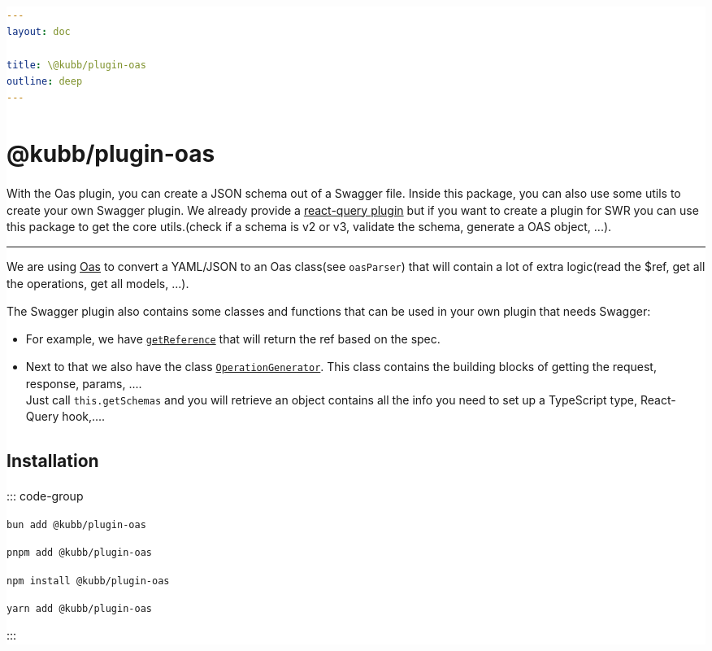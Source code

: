 ```yaml
---
layout: doc

title: \@kubb/plugin-oas
outline: deep
---
```


# @kubb/plugin-oas

With the Oas plugin, you can create a JSON schema out of a Swagger file.
Inside this package, you can also use some utils to create your own Swagger plugin.
We already provide a [react-query plugin](/plugins/plugin-tanstack-query) but if you want to create a plugin for SWR you can use this package to get the core utils.(check if a schema is v2 or v3, validate the schema, generate a OAS object, ...).

<hr/>

We are using [Oas](https://github.com/readmeio/oas) to convert a YAML/JSON to an Oas class(see `oasParser`) that will contain a lot of extra logic(read the $ref, get all the operations, get all models, ...).

The Swagger plugin also contains some classes and functions that can be used in your own plugin that needs Swagger:

- For example, we have [`getReference`](https://github.com/kubb-labs/kubb/blob/main/packages/swagger/src/utils/getReference.ts) that will return the ref based on the spec.

- Next to that we also have the class [`OperationGenerator`](https://github.com/kubb-labs/kubb/blob/main/packages/swagger/src/OperationGenerator.ts). This class contains the building blocks of getting the request, response, params, ....
  <br/>Just call `this.getSchemas` and you will retrieve an object contains all the info you need to set up a TypeScript type, React-Query hook,....

## Installation

::: code-group

```shell [bun <img src="/feature/bun.svg"/>]
bun add @kubb/plugin-oas
```

```shell [pnpm <img src="/feature/pnpm.svg"/>]
pnpm add @kubb/plugin-oas
```

```shell [npm <img src="/feature/npm.svg"/>]
npm install @kubb/plugin-oas
```

```shell [yarn <img src="/feature/yarn.svg"/>]
yarn add @kubb/plugin-oas
```

:::

